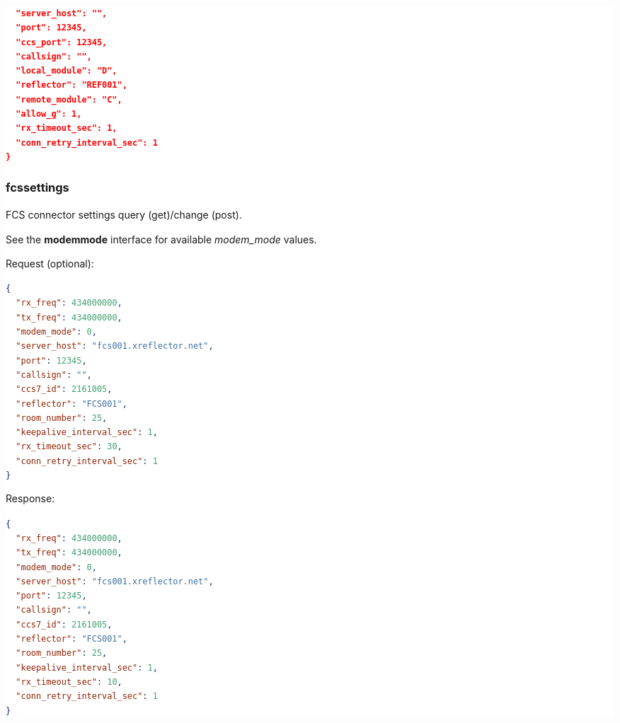 ```json
  "server_host": "",
  "port": 12345,
  "ccs_port": 12345,
  "callsign": "",
  "local_module": "D",
  "reflector": "REF001",
  "remote_module": "C",
  "allow_g": 1,
  "rx_timeout_sec": 1,
  "conn_retry_interval_sec": 1
}
```

### fcssettings

FCS connector settings query (get)/change (post).

See the **modemmode** interface for available *modem_mode* values.

Request (optional):
```json
{
  "rx_freq": 434000000,
  "tx_freq": 434000000,
  "modem_mode": 0,
  "server_host": "fcs001.xreflector.net",
  "port": 12345,
  "callsign": "",
  "ccs7_id": 2161005,
  "reflector": "FCS001",
  "room_number": 25,
  "keepalive_interval_sec": 1,
  "rx_timeout_sec": 30,
  "conn_retry_interval_sec": 1
}
```
Response:
```json
{
  "rx_freq": 434000000,
  "tx_freq": 434000000,
  "modem_mode": 0,
  "server_host": "fcs001.xreflector.net",
  "port": 12345,
  "callsign": "",
  "ccs7_id": 2161005,
  "reflector": "FCS001",
  "room_number": 25,
  "keepalive_interval_sec": 1,
  "rx_timeout_sec": 10,
  "conn_retry_interval_sec": 1
}
```
